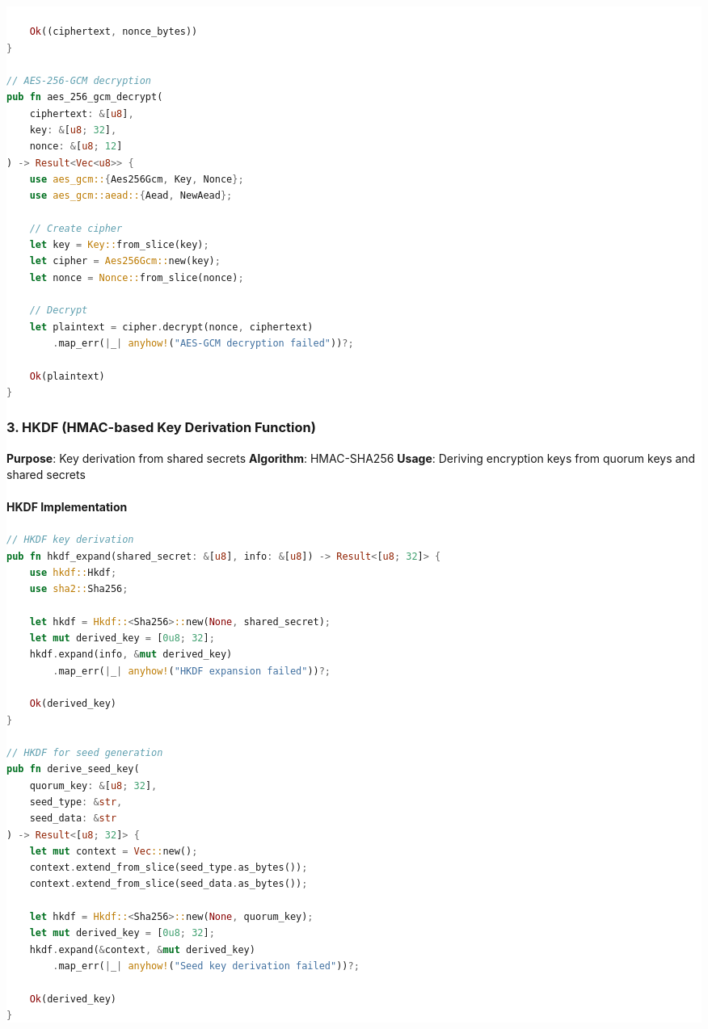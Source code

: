 ```rust
    
    Ok((ciphertext, nonce_bytes))
}

// AES-256-GCM decryption
pub fn aes_256_gcm_decrypt(
    ciphertext: &[u8], 
    key: &[u8; 32], 
    nonce: &[u8; 12]
) -> Result<Vec<u8>> {
    use aes_gcm::{Aes256Gcm, Key, Nonce};
    use aes_gcm::aead::{Aead, NewAead};
    
    // Create cipher
    let key = Key::from_slice(key);
    let cipher = Aes256Gcm::new(key);
    let nonce = Nonce::from_slice(nonce);
    
    // Decrypt
    let plaintext = cipher.decrypt(nonce, ciphertext)
        .map_err(|_| anyhow!("AES-GCM decryption failed"))?;
    
    Ok(plaintext)
}
```

### 3. HKDF (HMAC-based Key Derivation Function)
**Purpose**: Key derivation from shared secrets
**Algorithm**: HMAC-SHA256
**Usage**: Deriving encryption keys from quorum keys and shared secrets

#### HKDF Implementation
```rust
// HKDF key derivation
pub fn hkdf_expand(shared_secret: &[u8], info: &[u8]) -> Result<[u8; 32]> {
    use hkdf::Hkdf;
    use sha2::Sha256;
    
    let hkdf = Hkdf::<Sha256>::new(None, shared_secret);
    let mut derived_key = [0u8; 32];
    hkdf.expand(info, &mut derived_key)
        .map_err(|_| anyhow!("HKDF expansion failed"))?;
    
    Ok(derived_key)
}

// HKDF for seed generation
pub fn derive_seed_key(
    quorum_key: &[u8; 32],
    seed_type: &str,
    seed_data: &str
) -> Result<[u8; 32]> {
    let mut context = Vec::new();
    context.extend_from_slice(seed_type.as_bytes());
    context.extend_from_slice(seed_data.as_bytes());
    
    let hkdf = Hkdf::<Sha256>::new(None, quorum_key);
    let mut derived_key = [0u8; 32];
    hkdf.expand(&context, &mut derived_key)
        .map_err(|_| anyhow!("Seed key derivation failed"))?;
    
    Ok(derived_key)
}
```